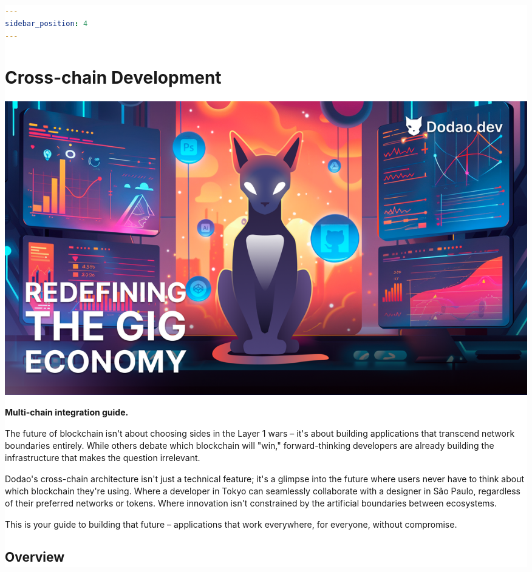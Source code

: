 ```yaml
---
sidebar_position: 4
---
```


# Cross-chain Development

![Redefining the Gig Economy](../img/banners-new/Redefining%20the%20Gig%20Economy.png)

**Multi-chain integration guide.**

The future of blockchain isn't about choosing sides in the Layer 1 wars – it's about building applications that transcend network boundaries entirely. While others debate which blockchain will "win," forward-thinking developers are already building the infrastructure that makes the question irrelevant.

Dodao's cross-chain architecture isn't just a technical feature; it's a glimpse into the future where users never have to think about which blockchain they're using. Where a developer in Tokyo can seamlessly collaborate with a designer in São Paulo, regardless of their preferred networks or tokens. Where innovation isn't constrained by the artificial boundaries between ecosystems.

This is your guide to building that future – applications that work everywhere, for everyone, without compromise.

## Overview
